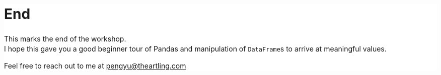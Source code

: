 # End
This marks the end of the workshop.  
I hope this gave you a good beginner tour of Pandas and manipulation of `DataFrame`s to arrive at meaningful values.  

Feel free to reach out to me at [pengyu@theartling.com](mailto:pengyu@theartling.com)
